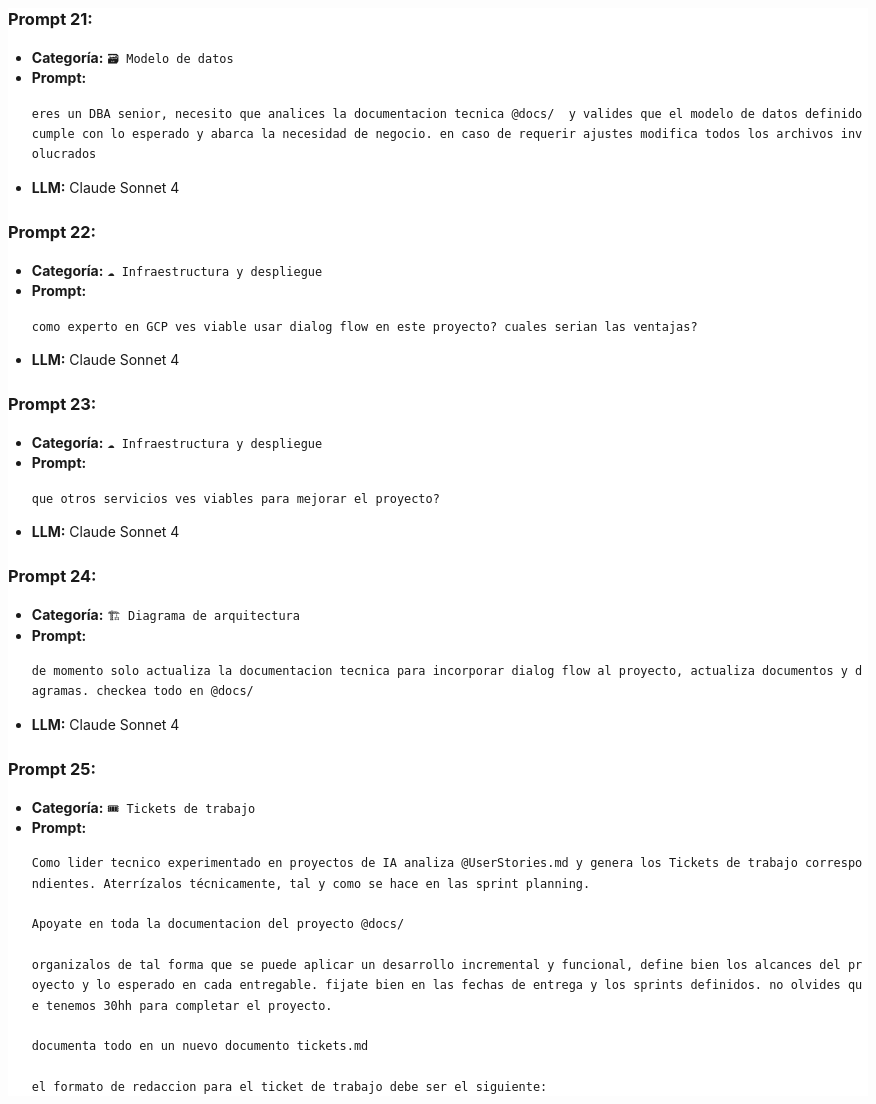 ### Prompt 21:
- **Categoría:** `🗃️ Modelo de datos`
- **Prompt:** 
    ```
    eres un DBA senior, necesito que analices la documentacion tecnica @docs/  y valides que el modelo de datos definido cumple con lo esperado y abarca la necesidad de negocio. en caso de requerir ajustes modifica todos los archivos involucrados
    ```
- **LLM:** Claude Sonnet 4

### Prompt 22:
- **Categoría:** `☁️ Infraestructura y despliegue`
- **Prompt:** 
    ```
    como experto en GCP ves viable usar dialog flow en este proyecto? cuales serian las ventajas?
    ```
- **LLM:** Claude Sonnet 4

### Prompt 23:
- **Categoría:** `☁️ Infraestructura y despliegue`
- **Prompt:** 
    ```
    que otros servicios ves viables para mejorar el proyecto?
    ```
- **LLM:** Claude Sonnet 4

### Prompt 24:
- **Categoría:** `🏗️ Diagrama de arquitectura`
- **Prompt:** 
    ```
    de momento solo actualiza la documentacion tecnica para incorporar dialog flow al proyecto, actualiza documentos y dagramas. checkea todo en @docs/
    ```
- **LLM:** Claude Sonnet 4

### Prompt 25:
- **Categoría:** `🎟️ Tickets de trabajo`
- **Prompt:** 
    ```
    Como lider tecnico experimentado en proyectos de IA analiza @UserStories.md y genera los Tickets de trabajo correspondientes. Aterrízalos técnicamente, tal y como se hace en las sprint planning.

    Apoyate en toda la documentacion del proyecto @docs/ 

    organizalos de tal forma que se puede aplicar un desarrollo incremental y funcional, define bien los alcances del proyecto y lo esperado en cada entregable. fijate bien en las fechas de entrega y los sprints definidos. no olvides que tenemos 30hh para completar el proyecto.

    documenta todo en un nuevo documento tickets.md

    el formato de redaccion para el ticket de trabajo debe ser el siguiente:

